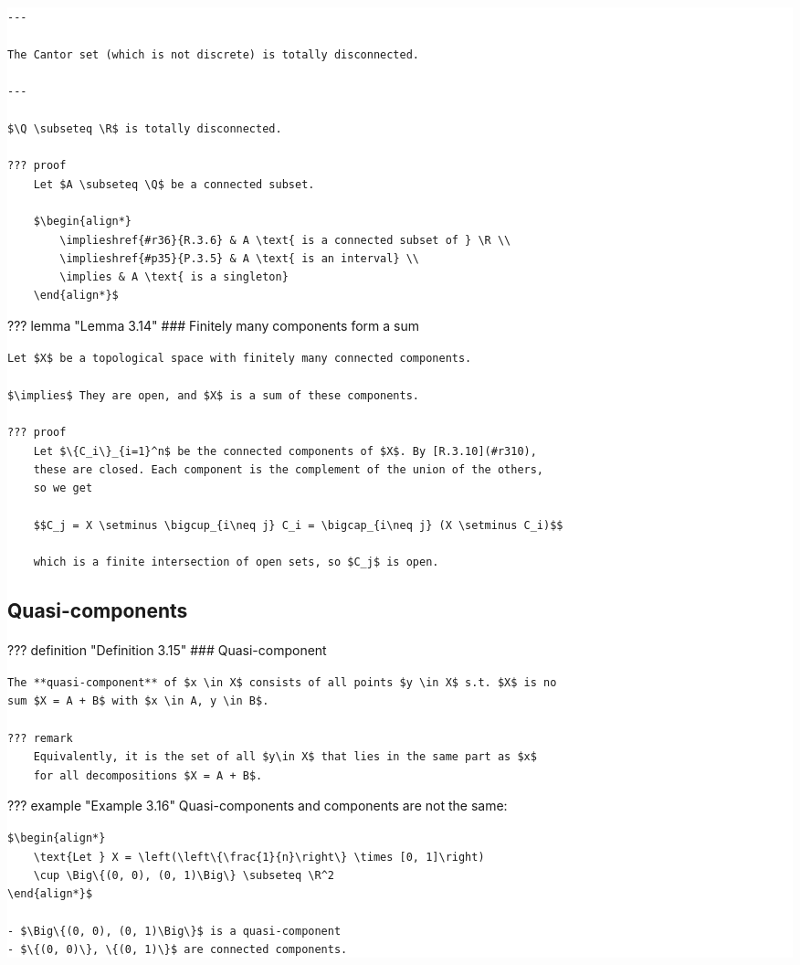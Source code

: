     ---

    The Cantor set (which is not discrete) is totally disconnected.

    ---

    $\Q \subseteq \R$ is totally disconnected.

    ??? proof
        Let $A \subseteq \Q$ be a connected subset.

        $\begin{align*}
            \implieshref{#r36}{R.3.6} & A \text{ is a connected subset of } \R \\
            \implieshref{#p35}{P.3.5} & A \text{ is an interval} \\
            \implies & A \text{ is a singleton}
        \end{align*}$


??? lemma "Lemma 3.14"
    ### Finitely many components form a sum <a id="l314"></a>

    Let $X$ be a topological space with finitely many connected components.

    $\implies$ They are open, and $X$ is a sum of these components.

    ??? proof
        Let $\{C_i\}_{i=1}^n$ be the connected components of $X$. By [R.3.10](#r310),
        these are closed. Each component is the complement of the union of the others,
        so we get

        $$C_j = X \setminus \bigcup_{i\neq j} C_i = \bigcap_{i\neq j} (X \setminus C_i)$$

        which is a finite intersection of open sets, so $C_j$ is open.


## Quasi-components

??? definition "Definition 3.15"
    ### Quasi-component

    The **quasi-component** of $x \in X$ consists of all points $y \in X$ s.t. $X$ is no
    sum $X = A + B$ with $x \in A, y \in B$.

    ??? remark
        Equivalently, it is the set of all $y\in X$ that lies in the same part as $x$
        for all decompositions $X = A + B$.

??? example "Example 3.16"
    Quasi-components and components are not the same:

    $\begin{align*}
        \text{Let } X = \left(\left\{\frac{1}{n}\right\} \times [0, 1]\right)
        \cup \Big\{(0, 0), (0, 1)\Big\} \subseteq \R^2
    \end{align*}$

    - $\Big\{(0, 0), (0, 1)\Big\}$ is a quasi-component
    - $\{(0, 0)\}, \{(0, 1)\}$ are connected components.
